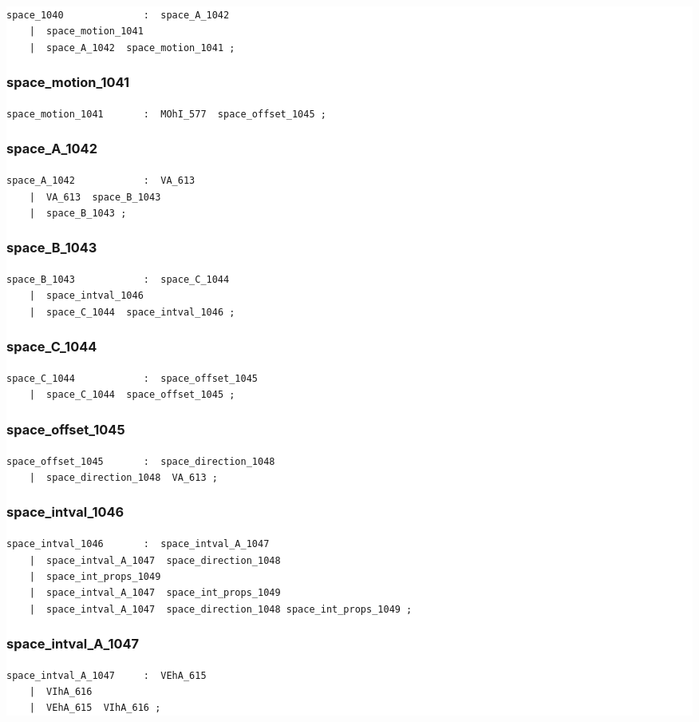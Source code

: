 ```bnf
space_1040              :  space_A_1042
    |  space_motion_1041
    |  space_A_1042  space_motion_1041 ;
```

### space_motion_1041

```bnf
space_motion_1041       :  MOhI_577  space_offset_1045 ;
```

### space_A_1042

```bnf
space_A_1042            :  VA_613
    |  VA_613  space_B_1043
    |  space_B_1043 ;
```

### space_B_1043

```bnf
space_B_1043            :  space_C_1044
    |  space_intval_1046
    |  space_C_1044  space_intval_1046 ;
```

### space_C_1044

```bnf
space_C_1044            :  space_offset_1045
    |  space_C_1044  space_offset_1045 ;
```

### space_offset_1045

```bnf
space_offset_1045       :  space_direction_1048
    |  space_direction_1048  VA_613 ;
```

### space_intval_1046

```bnf
space_intval_1046       :  space_intval_A_1047
    |  space_intval_A_1047  space_direction_1048
    |  space_int_props_1049
    |  space_intval_A_1047  space_int_props_1049
    |  space_intval_A_1047  space_direction_1048 space_int_props_1049 ;
```

### space_intval_A_1047

```bnf
space_intval_A_1047     :  VEhA_615
    |  VIhA_616
    |  VEhA_615  VIhA_616 ;
```
